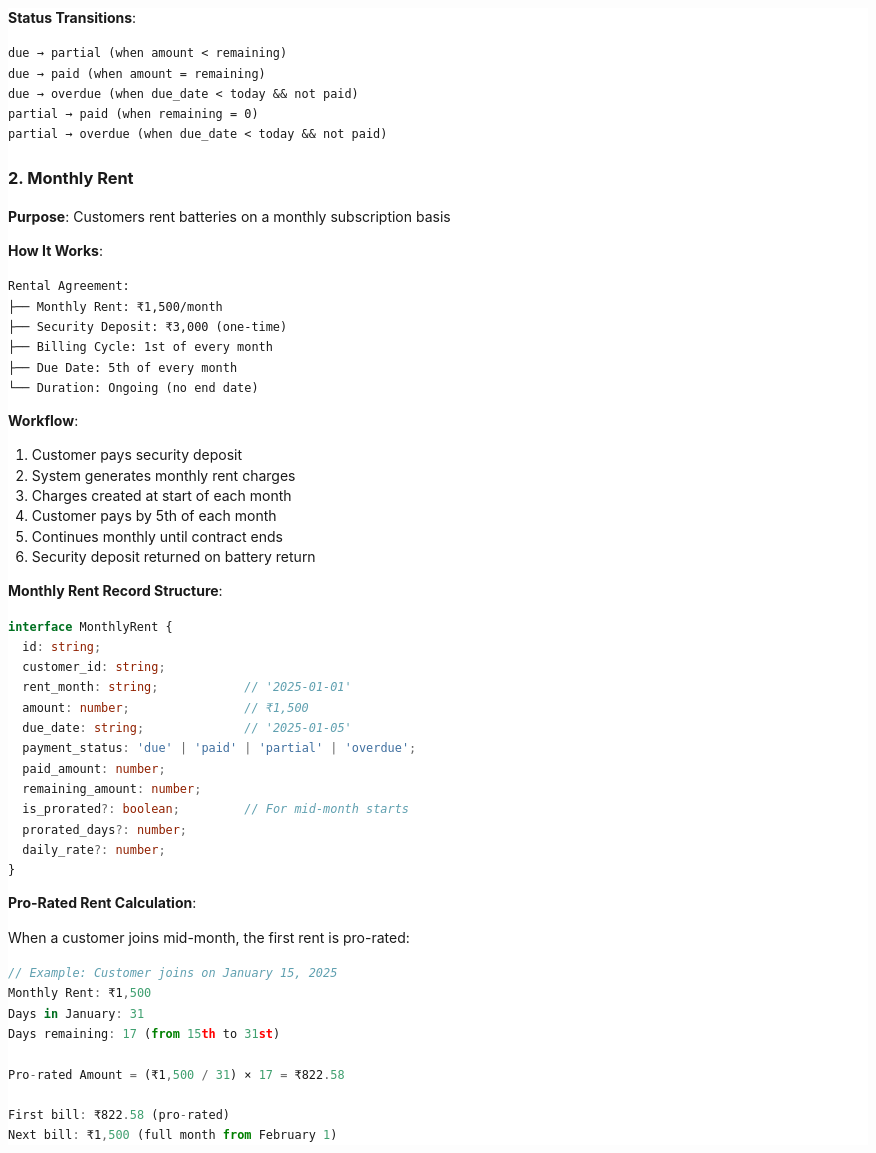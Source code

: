 **Status Transitions**:
```
due → partial (when amount < remaining)
due → paid (when amount = remaining)
due → overdue (when due_date < today && not paid)
partial → paid (when remaining = 0)
partial → overdue (when due_date < today && not paid)
```

### 2. Monthly Rent

**Purpose**: Customers rent batteries on a monthly subscription basis

**How It Works**:
```
Rental Agreement:
├── Monthly Rent: ₹1,500/month
├── Security Deposit: ₹3,000 (one-time)
├── Billing Cycle: 1st of every month
├── Due Date: 5th of every month
└── Duration: Ongoing (no end date)
```

**Workflow**:
1. Customer pays security deposit
2. System generates monthly rent charges
3. Charges created at start of each month
4. Customer pays by 5th of each month
5. Continues monthly until contract ends
6. Security deposit returned on battery return

**Monthly Rent Record Structure**:
```typescript
interface MonthlyRent {
  id: string;
  customer_id: string;
  rent_month: string;            // '2025-01-01'
  amount: number;                // ₹1,500
  due_date: string;              // '2025-01-05'
  payment_status: 'due' | 'paid' | 'partial' | 'overdue';
  paid_amount: number;
  remaining_amount: number;
  is_prorated?: boolean;         // For mid-month starts
  prorated_days?: number;
  daily_rate?: number;
}
```

**Pro-Rated Rent Calculation**:

When a customer joins mid-month, the first rent is pro-rated:

```typescript
// Example: Customer joins on January 15, 2025
Monthly Rent: ₹1,500
Days in January: 31
Days remaining: 17 (from 15th to 31st)

Pro-rated Amount = (₹1,500 / 31) × 17 = ₹822.58

First bill: ₹822.58 (pro-rated)
Next bill: ₹1,500 (full month from February 1)
```
